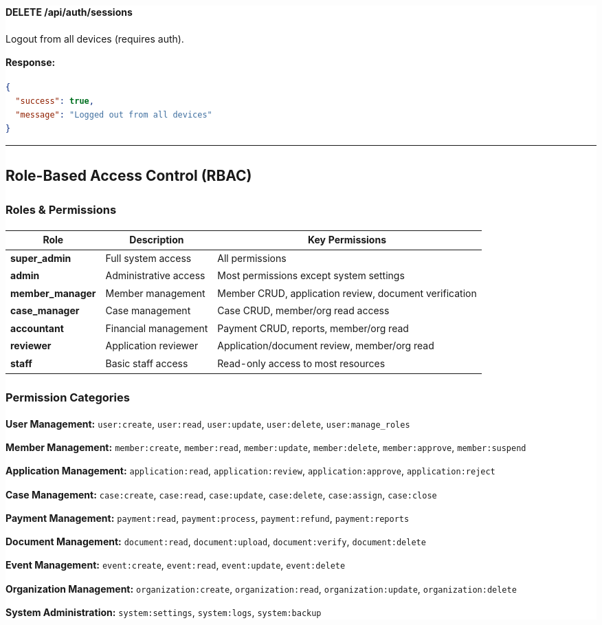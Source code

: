 #### **DELETE /api/auth/sessions**
Logout from all devices (requires auth).

**Response:**
```json
{
  "success": true,
  "message": "Logged out from all devices"
}
```

---

## Role-Based Access Control (RBAC)

### Roles & Permissions

| Role | Description | Key Permissions |
|------|-------------|----------------|
| **super_admin** | Full system access | All permissions |
| **admin** | Administrative access | Most permissions except system settings |
| **member_manager** | Member management | Member CRUD, application review, document verification |
| **case_manager** | Case management | Case CRUD, member/org read access |
| **accountant** | Financial management | Payment CRUD, reports, member/org read |
| **reviewer** | Application reviewer | Application/document review, member/org read |
| **staff** | Basic staff access | Read-only access to most resources |

### Permission Categories

**User Management:** `user:create`, `user:read`, `user:update`, `user:delete`, `user:manage_roles`

**Member Management:** `member:create`, `member:read`, `member:update`, `member:delete`, `member:approve`, `member:suspend`

**Application Management:** `application:read`, `application:review`, `application:approve`, `application:reject`

**Case Management:** `case:create`, `case:read`, `case:update`, `case:delete`, `case:assign`, `case:close`

**Payment Management:** `payment:read`, `payment:process`, `payment:refund`, `payment:reports`

**Document Management:** `document:read`, `document:upload`, `document:verify`, `document:delete`

**Event Management:** `event:create`, `event:read`, `event:update`, `event:delete`

**Organization Management:** `organization:create`, `organization:read`, `organization:update`, `organization:delete`

**System Administration:** `system:settings`, `system:logs`, `system:backup`

